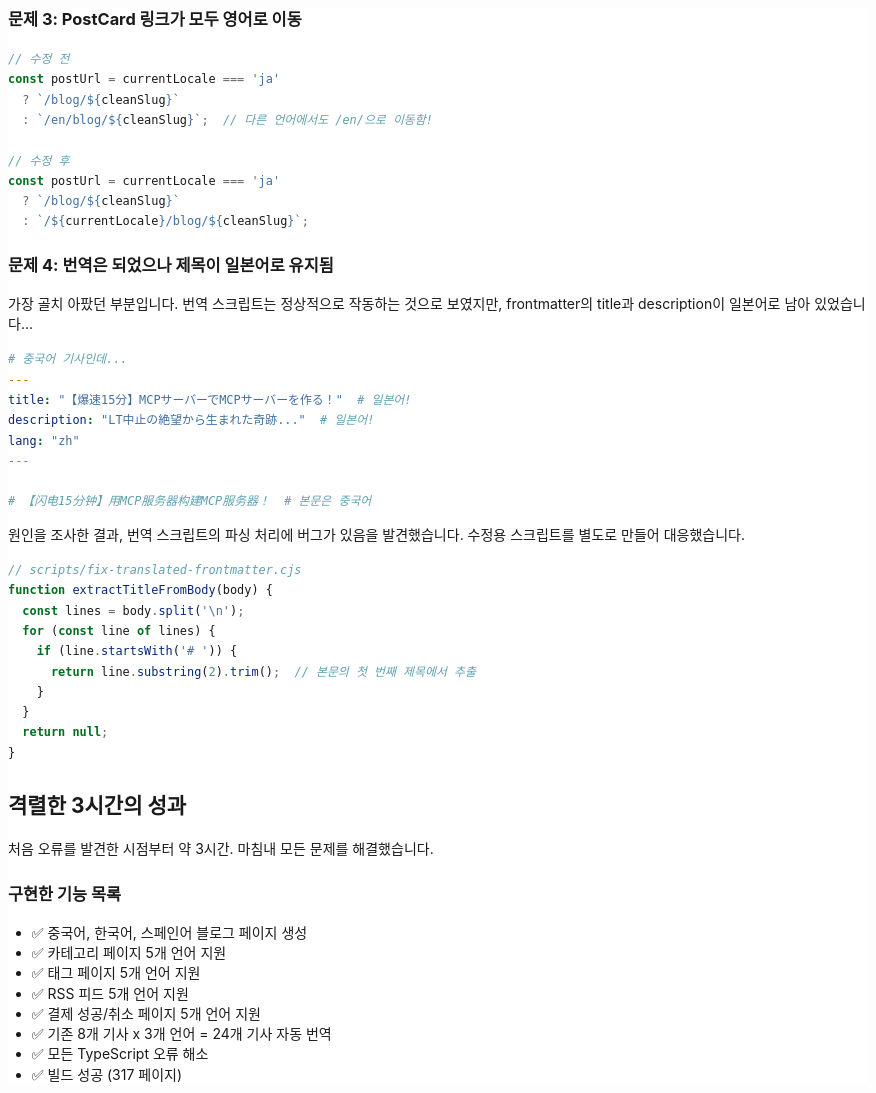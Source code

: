 ### 문제 3: PostCard 링크가 모두 영어로 이동

```typescript
// 수정 전
const postUrl = currentLocale === 'ja'
  ? `/blog/${cleanSlug}`
  : `/en/blog/${cleanSlug}`;  // 다른 언어에서도 /en/으로 이동함!

// 수정 후
const postUrl = currentLocale === 'ja'
  ? `/blog/${cleanSlug}`
  : `/${currentLocale}/blog/${cleanSlug}`;
```

### 문제 4: 번역은 되었으나 제목이 일본어로 유지됨

가장 골치 아팠던 부분입니다. 번역 스크립트는 정상적으로 작동하는 것으로 보였지만, frontmatter의 title과 description이 일본어로 남아 있었습니다...

```yaml
# 중국어 기사인데...
---
title: "【爆速15分】MCPサーバーでMCPサーバーを作る！"  # 일본어!
description: "LT中止の絶望から生まれた奇跡..."  # 일본어!
lang: "zh"
---

# 【闪电15分钟】用MCP服务器构建MCP服务器！  # 본문은 중국어
```

원인을 조사한 결과, 번역 스크립트의 파싱 처리에 버그가 있음을 발견했습니다. 수정용 스크립트를 별도로 만들어 대응했습니다.

```javascript
// scripts/fix-translated-frontmatter.cjs
function extractTitleFromBody(body) {
  const lines = body.split('\n');
  for (const line of lines) {
    if (line.startsWith('# ')) {
      return line.substring(2).trim();  // 본문의 첫 번째 제목에서 추출
    }
  }
  return null;
}
```

## 격렬한 3시간의 성과

처음 오류를 발견한 시점부터 약 3시간. 마침내 모든 문제를 해결했습니다.

### 구현한 기능 목록

- ✅ 중국어, 한국어, 스페인어 블로그 페이지 생성
- ✅ 카테고리 페이지 5개 언어 지원
- ✅ 태그 페이지 5개 언어 지원
- ✅ RSS 피드 5개 언어 지원
- ✅ 결제 성공/취소 페이지 5개 언어 지원
- ✅ 기존 8개 기사 x 3개 언어 = 24개 기사 자동 번역
- ✅ 모든 TypeScript 오류 해소
- ✅ 빌드 성공 (317 페이지)
